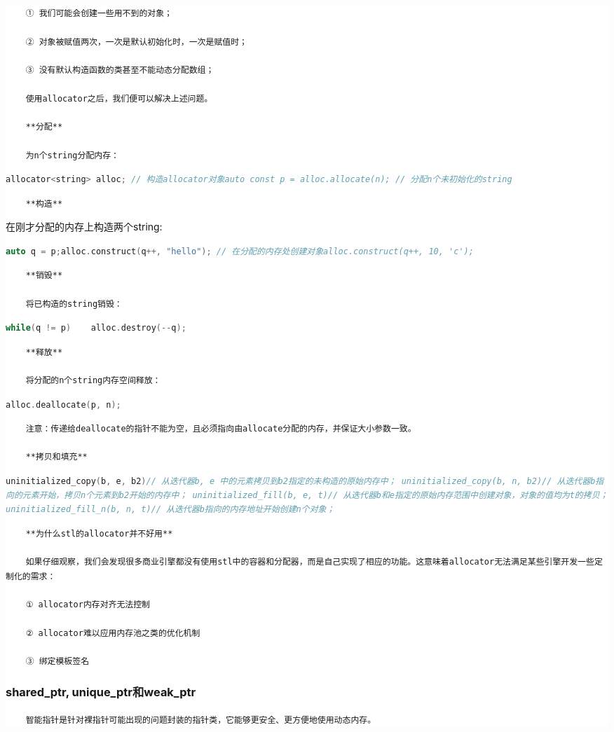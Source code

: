        ① 我们可能会创建一些用不到的对象；
    
        ② 对象被赋值两次，一次是默认初始化时，一次是赋值时；
    
        ③ 没有默认构造函数的类甚至不能动态分配数组；
    
        使用allocator之后，我们便可以解决上述问题。
    
        **分配**
    
        为n个string分配内存：

```cpp
allocator<string> alloc; // 构造allocator对象auto const p = alloc.allocate(n); // 分配n个未初始化的string
```

        **构造**

 在刚才分配的内存上构造两个string:

```cpp
auto q = p;alloc.construct(q++, "hello"); // 在分配的内存处创建对象alloc.construct(q++, 10, 'c');
```

        **销毁**
    
        将已构造的string销毁：

```cpp
while(q != p)    alloc.destroy(--q);
```

        **释放**
    
        将分配的n个string内存空间释放：

```cpp
alloc.deallocate(p, n);
```

        注意：传递给deallocate的指针不能为空，且必须指向由allocate分配的内存，并保证大小参数一致。
    
        **拷贝和填充**

```cpp
uninitialized_copy(b, e, b2)// 从迭代器b, e 中的元素拷贝到b2指定的未构造的原始内存中； uninitialized_copy(b, n, b2)// 从迭代器b指向的元素开始，拷贝n个元素到b2开始的内存中； uninitialized_fill(b, e, t)// 从迭代器b和e指定的原始内存范围中创建对象，对象的值均为t的拷贝； uninitialized_fill_n(b, n, t)// 从迭代器b指向的内存地址开始创建n个对象；
```

        **为什么stl的allocator并不好用**
    
        如果仔细观察，我们会发现很多商业引擎都没有使用stl中的容器和分配器，而是自己实现了相应的功能。这意味着allocator无法满足某些引擎开发一些定制化的需求：
    
        ① allocator内存对齐无法控制
    
        ② allocator难以应用内存池之类的优化机制
    
        ③ 绑定模板签名

### shared\_ptr, unique\_ptr和weak\_ptr

        智能指针是针对裸指针可能出现的问题封装的指针类，它能够更安全、更方便地使用动态内存。
